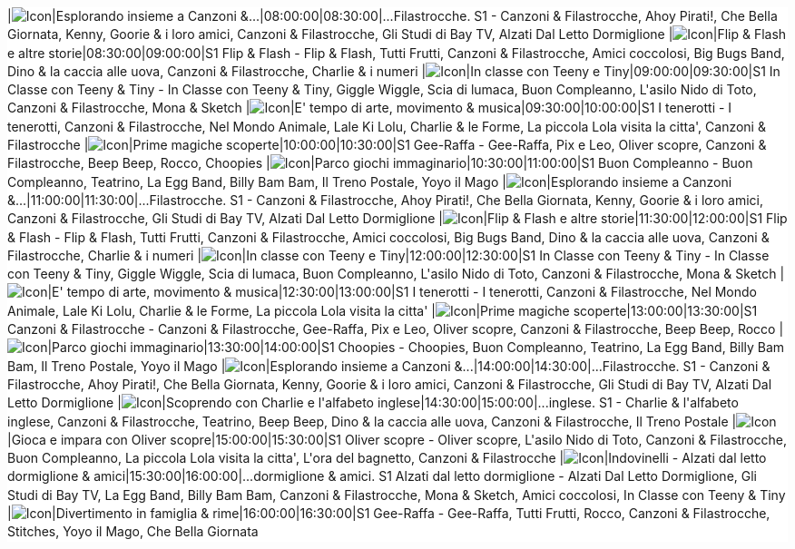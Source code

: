 |![Icon](https://guidatv.sky.it/uuid/Kids_Cover_PFo0SiHH0.png)|Esplorando insieme a Canzoni &amp;...|08:00:00|08:30:00|...Filastrocche. S1 - Canzoni &amp; Filastrocche, Ahoy Pirati!, Che Bella Giornata, Kenny, Goorie &amp; i loro amici, Canzoni &amp; Filastrocche, Gli Studi di Bay TV, Alzati Dal Letto Dormiglione
|![Icon](https://guidatv.sky.it/uuid/06b2f1a9-aa99-40ca-8eed-d0db1eb4a6d9/cover?md5ChecksumParam=5d0e89056bc650f8f976e30ce5699b75)|Flip &amp; Flash e altre storie|08:30:00|09:00:00|S1 Flip &amp; Flash - Flip &amp; Flash, Tutti Frutti, Canzoni &amp; Filastrocche, Amici coccolosi, Big Bugs Band, Dino &amp; la caccia alle uova, Canzoni &amp; Filastrocche, Charlie &amp; i numeri
|![Icon](https://guidatv.sky.it/uuid/27795e07-5248-4f56-bf2a-36b71c4fa978/cover?md5ChecksumParam=d5bb2bbbc994fc0b3718e13f12e846bd)|In classe con Teeny e Tiny|09:00:00|09:30:00|S1 In Classe con Teeny &amp; Tiny - In Classe con Teeny &amp; Tiny, Giggle Wiggle, Scia di lumaca, Buon Compleanno, L&#039;asilo Nido di Toto, Canzoni &amp; Filastrocche, Mona &amp; Sketch
|![Icon](https://guidatv.sky.it/uuid/12f2ef38-9d34-4ee5-b6e3-d137a0ddbbbc/cover?md5ChecksumParam=8efe2235551bb5f5d9e6a173c4a4f9d7)|E&#039; tempo di arte, movimento &amp; musica|09:30:00|10:00:00|S1 I tenerotti - I tenerotti, Canzoni &amp; Filastrocche, Nel Mondo Animale, Lale Ki Lolu, Charlie &amp; le Forme, La piccola Lola visita la citta&#039;, Canzoni &amp; Filastrocche
|![Icon](https://guidatv.sky.it/uuid/0a414003-3c28-43da-9f1c-7e218b34c511/cover?md5ChecksumParam=03d6dc85e353bdcf5310e4ad70d6d90c)|Prime magiche scoperte|10:00:00|10:30:00|S1 Gee-Raffa - Gee-Raffa, Pix e Leo, Oliver scopre, Canzoni &amp; Filastrocche, Beep Beep, Rocco, Choopies
|![Icon](https://guidatv.sky.it/uuid/0b0842a1-771a-41fb-822a-b8916b2078bf/cover?md5ChecksumParam=25a62ff64bf962e49d9ea772336808b1)|Parco giochi immaginario|10:30:00|11:00:00|S1 Buon Compleanno - Buon Compleanno, Teatrino, La Egg Band, Billy Bam Bam, Il Treno Postale, Yoyo il Mago
|![Icon](https://guidatv.sky.it/uuid/Kids_Cover_PFo0SiHH0.png)|Esplorando insieme a Canzoni &amp;...|11:00:00|11:30:00|...Filastrocche. S1 - Canzoni &amp; Filastrocche, Ahoy Pirati!, Che Bella Giornata, Kenny, Goorie &amp; i loro amici, Canzoni &amp; Filastrocche, Gli Studi di Bay TV, Alzati Dal Letto Dormiglione
|![Icon](https://guidatv.sky.it/uuid/06b2f1a9-aa99-40ca-8eed-d0db1eb4a6d9/cover?md5ChecksumParam=5d0e89056bc650f8f976e30ce5699b75)|Flip &amp; Flash e altre storie|11:30:00|12:00:00|S1 Flip &amp; Flash - Flip &amp; Flash, Tutti Frutti, Canzoni &amp; Filastrocche, Amici coccolosi, Big Bugs Band, Dino &amp; la caccia alle uova, Canzoni &amp; Filastrocche, Charlie &amp; i numeri
|![Icon](https://guidatv.sky.it/uuid/27795e07-5248-4f56-bf2a-36b71c4fa978/cover?md5ChecksumParam=d5bb2bbbc994fc0b3718e13f12e846bd)|In classe con Teeny e Tiny|12:00:00|12:30:00|S1 In Classe con Teeny &amp; Tiny - In Classe con Teeny &amp; Tiny, Giggle Wiggle, Scia di lumaca, Buon Compleanno, L&#039;asilo Nido di Toto, Canzoni &amp; Filastrocche, Mona &amp; Sketch
|![Icon](https://guidatv.sky.it/uuid/12f2ef38-9d34-4ee5-b6e3-d137a0ddbbbc/cover?md5ChecksumParam=8efe2235551bb5f5d9e6a173c4a4f9d7)|E&#039; tempo di arte, movimento &amp; musica|12:30:00|13:00:00|S1 I tenerotti - I tenerotti, Canzoni &amp; Filastrocche, Nel Mondo Animale, Lale Ki Lolu, Charlie &amp; le Forme, La piccola Lola visita la citta&#039;
|![Icon](https://guidatv.sky.it/uuid/0a414003-3c28-43da-9f1c-7e218b34c511/cover?md5ChecksumParam=03d6dc85e353bdcf5310e4ad70d6d90c)|Prime magiche scoperte|13:00:00|13:30:00|S1 Canzoni &amp; Filastrocche - Canzoni &amp; Filastrocche, Gee-Raffa, Pix e Leo, Oliver scopre, Canzoni &amp; Filastrocche, Beep Beep, Rocco
|![Icon](https://guidatv.sky.it/uuid/0b0842a1-771a-41fb-822a-b8916b2078bf/cover?md5ChecksumParam=25a62ff64bf962e49d9ea772336808b1)|Parco giochi immaginario|13:30:00|14:00:00|S1 Choopies - Choopies, Buon Compleanno, Teatrino, La Egg Band, Billy Bam Bam, Il Treno Postale, Yoyo il Mago
|![Icon](https://guidatv.sky.it/uuid/Kids_Cover_PFo0SiHH0.png)|Esplorando insieme a Canzoni &amp;...|14:00:00|14:30:00|...Filastrocche. S1 - Canzoni &amp; Filastrocche, Ahoy Pirati!, Che Bella Giornata, Kenny, Goorie &amp; i loro amici, Canzoni &amp; Filastrocche, Gli Studi di Bay TV, Alzati Dal Letto Dormiglione
|![Icon](https://guidatv.sky.it/uuid/0d05a6a2-9c86-444e-9422-8537e813825e/cover?md5ChecksumParam=ce7c6f1ee5167688bcb0db6a4b54f61f)|Scoprendo con Charlie e l&#039;alfabeto inglese|14:30:00|15:00:00|...inglese. S1 - Charlie &amp; l&#039;alfabeto inglese, Canzoni &amp; Filastrocche, Teatrino, Beep Beep, Dino &amp; la caccia alle uova, Canzoni &amp; Filastrocche, Il Treno Postale
|![Icon](https://guidatv.sky.it/uuid/015fc75c-367d-4a57-a3bc-f12157e12b4b/cover?md5ChecksumParam=52b68acb1954b521f4545f3d5cb9cf2c)|Gioca e impara con Oliver scopre|15:00:00|15:30:00|S1 Oliver scopre - Oliver scopre, L&#039;asilo Nido di Toto, Canzoni &amp; Filastrocche, Buon Compleanno, La piccola Lola visita la citta&#039;, L&#039;ora del bagnetto, Canzoni &amp; Filastrocche
|![Icon](https://guidatv.sky.it/uuid/02f65e30-08bd-4744-ba0c-8e751b841b23/cover?md5ChecksumParam=b89ce57fdb819d3137a71d9917bc9173)|Indovinelli - Alzati dal letto dormiglione &amp; amici|15:30:00|16:00:00|...dormiglione &amp; amici. S1 Alzati dal letto dormiglione - Alzati Dal Letto Dormiglione, Gli Studi di Bay TV, La Egg Band, Billy Bam Bam, Canzoni &amp; Filastrocche, Mona &amp; Sketch, Amici coccolosi, In Classe con Teeny &amp; Tiny
|![Icon](https://guidatv.sky.it/uuid/07b2adf5-e32f-406d-99f8-c06101d9098c/cover?md5ChecksumParam=e4605f9455f948a0025989eb6c212482)|Divertimento in famiglia &amp; rime|16:00:00|16:30:00|S1 Gee-Raffa - Gee-Raffa, Tutti Frutti, Rocco, Canzoni &amp; Filastrocche, Stitches, Yoyo il Mago, Che Bella Giornata